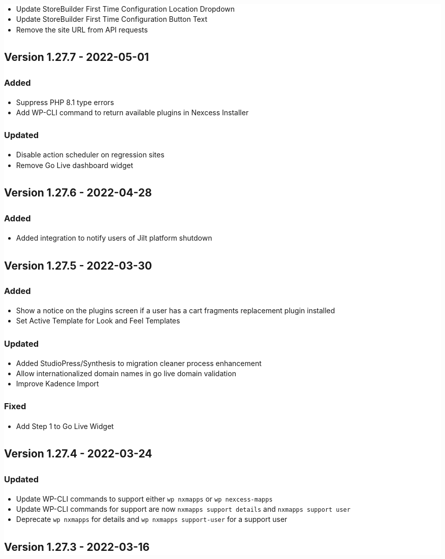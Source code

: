 * Update StoreBuilder First Time Configuration Location Dropdown
* Update StoreBuilder First Time Configuration Button Text
* Remove the site URL from API requests


## Version 1.27.7 - 2022-05-01

### Added

* Suppress PHP 8.1 type errors
* Add WP-CLI command to return available plugins in Nexcess Installer

### Updated

* Disable action scheduler on regression sites
* Remove Go Live dashboard widget


## Version 1.27.6 - 2022-04-28

### Added

* Added integration to notify users of Jilt platform shutdown


## Version 1.27.5 - 2022-03-30

### Added

* Show a notice on the plugins screen if a user has a cart fragments replacement plugin installed
* Set Active Template for Look and Feel Templates

### Updated

* Added StudioPress/Synthesis to migration cleaner process enhancement
* Allow internationalized domain names in go live domain validation
* Improve Kadence Import

### Fixed

* Add Step 1 to Go Live Widget


## Version 1.27.4 - 2022-03-24

### Updated

* Update WP-CLI commands to support either `wp nxmapps` or `wp nexcess-mapps`
* Update WP-CLI commands for support are now `nxmapps support details` and `nxmapps support user`
* Deprecate `wp nxmapps` for details and `wp nxmapps support-user` for a support user


## Version 1.27.3 - 2022-03-16
